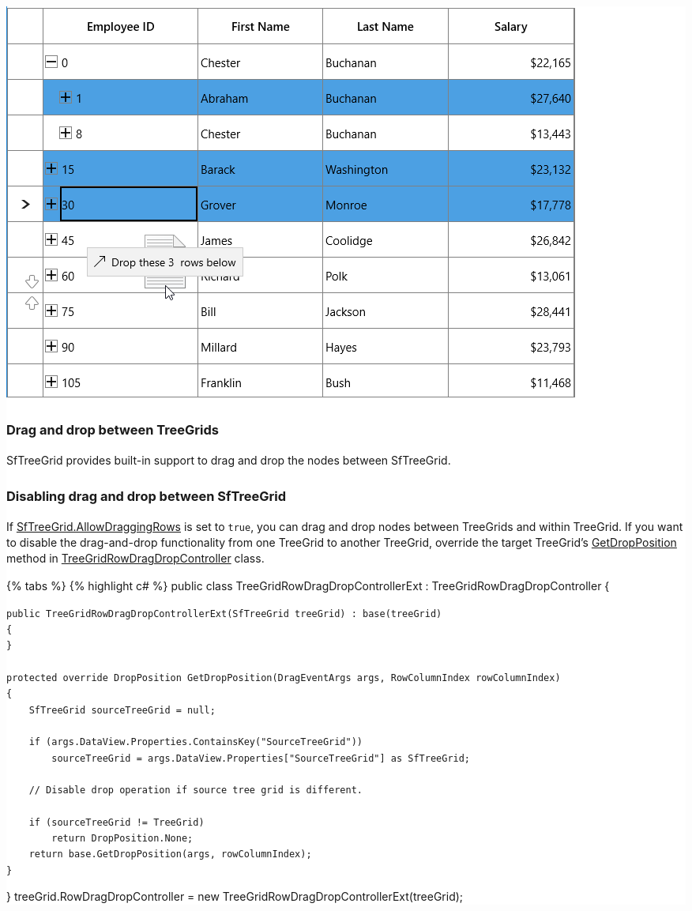![Drag and drop multiple rows](Row-Drag-And-Drop_images/Row-Drag-And-Drop_img3.png)

### Drag and drop between TreeGrids

SfTreeGrid provides built-in support to drag and drop the nodes between SfTreeGrid.

### Disabling drag and drop between SfTreeGrid

If [SfTreeGrid.AllowDraggingRows](https://help.syncfusion.com/cr/uwp/Syncfusion.UI.Xaml.TreeGrid.SfTreeGrid.html#Syncfusion_UI_Xaml_TreeGrid_SfTreeGrid_AllowDraggingRows) is set to `true`, you can drag and drop nodes between TreeGrids and within TreeGrid. If you want to disable the drag-and-drop functionality from one TreeGrid to another TreeGrid, override the target TreeGrid’s [GetDropPosition](https://help.syncfusion.com/cr/uwp/Syncfusion.UI.Xaml.TreeGrid.TreeGridRowDragDropController.html#Syncfusion_UI_Xaml_TreeGrid_TreeGridRowDragDropController_GetDropPosition_Windows_UI_Xaml_DragEventArgs_Syncfusion_UI_Xaml_ScrollAxis_RowColumnIndex_) method in [TreeGridRowDragDropController](https://help.syncfusion.com/cr/uwp/Syncfusion.UI.Xaml.TreeGrid.TreeGridRowDragDropController.html) class.

{% tabs %}
{% highlight c# %}
public class TreeGridRowDragDropControllerExt : TreeGridRowDragDropController
{

    public TreeGridRowDragDropControllerExt(SfTreeGrid treeGrid) : base(treeGrid)
    {
    }

    protected override DropPosition GetDropPosition(DragEventArgs args, RowColumnIndex rowColumnIndex)
    {
        SfTreeGrid sourceTreeGrid = null;

        if (args.DataView.Properties.ContainsKey("SourceTreeGrid"))
            sourceTreeGrid = args.DataView.Properties["SourceTreeGrid"] as SfTreeGrid;

        // Disable drop operation if source tree grid is different.

        if (sourceTreeGrid != TreeGrid)
            return DropPosition.None;
        return base.GetDropPosition(args, rowColumnIndex);
    }
}
treeGrid.RowDragDropController = new TreeGridRowDragDropControllerExt(treeGrid);
